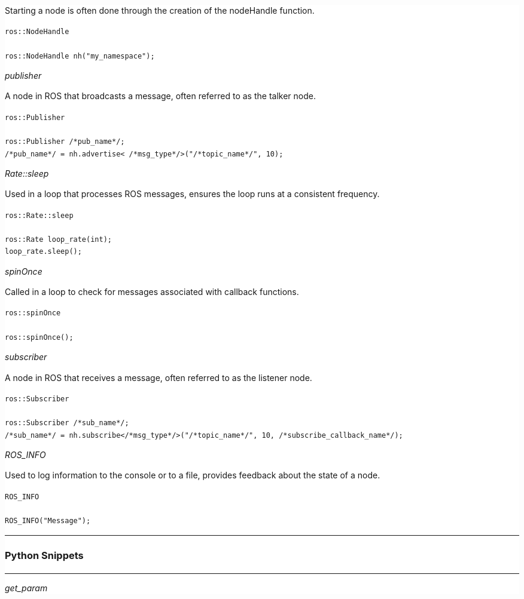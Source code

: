 Starting a node is often done through the creation of the nodeHandle function. 
```
ros::NodeHandle

ros::NodeHandle nh("my_namespace");

```
*publisher*

A node in ROS that broadcasts a message, often referred to as the talker node. 
```
ros::Publisher 

ros::Publisher /*pub_name*/;
/*pub_name*/ = nh.advertise< /*msg_type*/>("/*topic_name*/", 10);

```
*Rate::sleep*

Used in a loop that processes ROS messages, ensures the loop runs at a consistent frequency. 
```
ros::Rate::sleep

ros::Rate loop_rate(int);
loop_rate.sleep();

```
*spinOnce*

Called in a loop to check for messages associated with callback functions. 
```
ros::spinOnce

ros::spinOnce();

```
*subscriber*

A node in ROS that receives a message, often referred to as the listener node. 
```
ros::Subscriber

ros::Subscriber /*sub_name*/;
/*sub_name*/ = nh.subscribe</*msg_type*/>("/*topic_name*/", 10, /*subscribe_callback_name*/);

```
*ROS_INFO*

Used to log information to the console or to a file, provides feedback about the state of a node. 
```
ROS_INFO

ROS_INFO("Message");

```
___
###   Python Snippets
___
*get_param*
